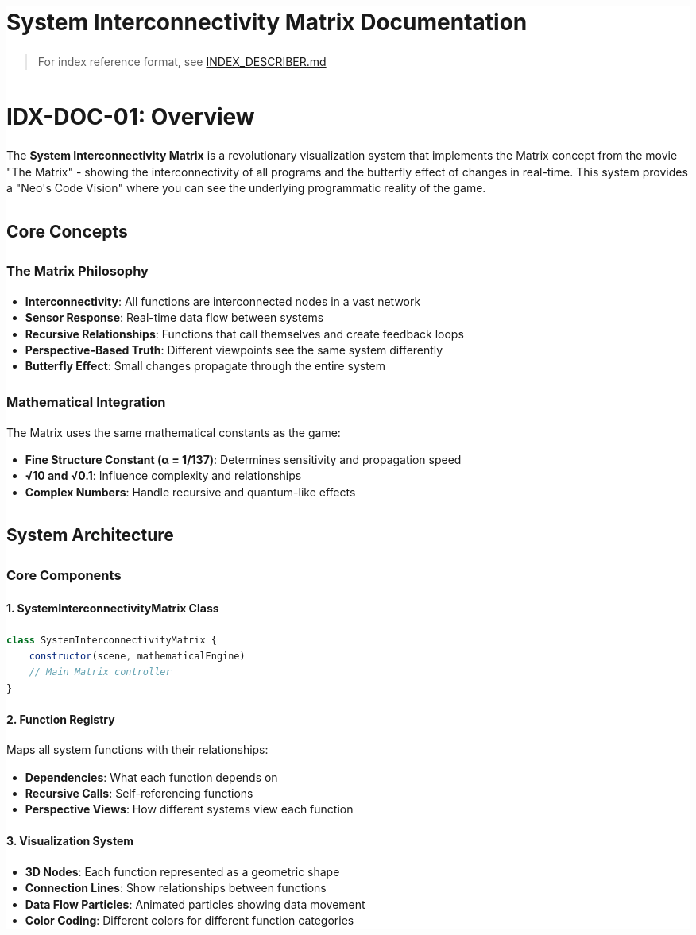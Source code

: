 # System Interconnectivity Matrix Documentation

> For index reference format, see [INDEX_DESCRIBER.md](./INDEX_DESCRIBER.md)  

# IDX-DOC-01: Overview

The **System Interconnectivity Matrix** is a revolutionary visualization system that implements the Matrix concept from the movie "The Matrix" - showing the interconnectivity of all programs and the butterfly effect of changes in real-time. This system provides a "Neo's Code Vision" where you can see the underlying programmatic reality of the game.

## Core Concepts

### The Matrix Philosophy
- **Interconnectivity**: All functions are interconnected nodes in a vast network
- **Sensor Response**: Real-time data flow between systems
- **Recursive Relationships**: Functions that call themselves and create feedback loops
- **Perspective-Based Truth**: Different viewpoints see the same system differently
- **Butterfly Effect**: Small changes propagate through the entire system

### Mathematical Integration
The Matrix uses the same mathematical constants as the game:
- **Fine Structure Constant (α = 1/137)**: Determines sensitivity and propagation speed
- **√10 and √0.1**: Influence complexity and relationships
- **Complex Numbers**: Handle recursive and quantum-like effects

## System Architecture

### Core Components

#### 1. SystemInterconnectivityMatrix Class
```javascript
class SystemInterconnectivityMatrix {
    constructor(scene, mathematicalEngine)
    // Main Matrix controller
}
```

#### 2. Function Registry
Maps all system functions with their relationships:
- **Dependencies**: What each function depends on
- **Recursive Calls**: Self-referencing functions
- **Perspective Views**: How different systems view each function

#### 3. Visualization System
- **3D Nodes**: Each function represented as a geometric shape
- **Connection Lines**: Show relationships between functions
- **Data Flow Particles**: Animated particles showing data movement
- **Color Coding**: Different colors for different function categories
